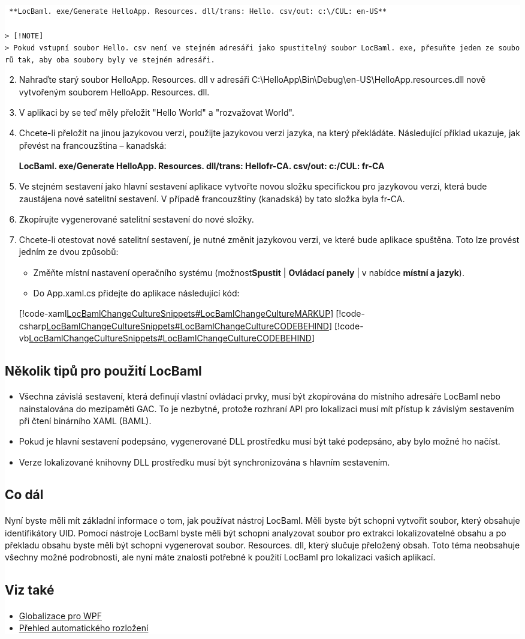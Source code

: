      **LocBaml. exe/Generate HelloApp. Resources. dll/trans: Hello. csv/out: c:\/CUL: en-US**  
  
    > [!NOTE]
    > Pokud vstupní soubor Hello. csv není ve stejném adresáři jako spustitelný soubor LocBaml. exe, přesuňte jeden ze souborů tak, aby oba soubory byly ve stejném adresáři.  
  
2. Nahraďte starý soubor HelloApp. Resources. dll v adresáři C:\HelloApp\Bin\Debug\en-US\HelloApp.resources.dll nově vytvořeným souborem HelloApp. Resources. dll.  
  
3. V aplikaci by se teď měly přeložit "Hello World" a "rozvažovat World".  
  
4. Chcete-li přeložit na jinou jazykovou verzi, použijte jazykovou verzi jazyka, na který překládáte. Následující příklad ukazuje, jak převést na francouzština – kanadská:  
  
     **LocBaml. exe/Generate HelloApp. Resources. dll/trans: Hellofr-CA. csv/out: c:\/CUL: fr-CA**  
  
5. Ve stejném sestavení jako hlavní sestavení aplikace vytvořte novou složku specifickou pro jazykovou verzi, která bude zaustájena nové satelitní sestavení. V případě francouzštiny (kanadská) by tato složka byla fr-CA.  
  
6. Zkopírujte vygenerované satelitní sestavení do nové složky.  
  
7. Chcete-li otestovat nové satelitní sestavení, je nutné změnit jazykovou verzi, ve které bude aplikace spuštěna. Toto lze provést jedním ze dvou způsobů:  
  
    - Změňte místní nastavení operačního systému (možnost**Spustit** &#124; **Ovládací panely** &#124; v nabídce **místní a jazyk**).  
  
    - Do App.xaml.cs přidejte do aplikace následující kód:  
  
   [!code-xaml[LocBamlChangeCultureSnippets#LocBamlChangeCultureMARKUP](~/samples/snippets/csharp/VS_Snippets_Wpf/LocBamlChangeCultureSnippets/CSharp/App.xaml#locbamlchangeculturemarkup)]
   [!code-csharp[LocBamlChangeCultureSnippets#LocBamlChangeCultureCODEBEHIND](~/samples/snippets/csharp/VS_Snippets_Wpf/LocBamlChangeCultureSnippets/CSharp/App.xaml.cs#locbamlchangeculturecodebehind)]
   [!code-vb[LocBamlChangeCultureSnippets#LocBamlChangeCultureCODEBEHIND](~/samples/snippets/visualbasic/VS_Snippets_Wpf/LocBamlChangeCultureSnippets/VisualBasic/Application.xaml.vb#locbamlchangeculturecodebehind)]  
  
<a name="Some_Tips_for_Using_LocBaml"></a>   
## <a name="some-tips-for-using-locbaml"></a>Několik tipů pro použití LocBaml  
  
- Všechna závislá sestavení, která definují vlastní ovládací prvky, musí být zkopírována do místního adresáře LocBaml nebo nainstalována do mezipaměti GAC. To je nezbytné, protože rozhraní API pro lokalizaci musí mít přístup k závislým sestavením při čtení binárního XAML (BAML).  
  
- Pokud je hlavní sestavení podepsáno, vygenerované DLL prostředku musí být také podepsáno, aby bylo možné ho načíst.  
  
- Verze lokalizované knihovny DLL prostředku musí být synchronizována s hlavním sestavením.  
  
<a name="Whats_Next"></a>   
## <a name="whats-next"></a>Co dál  
 Nyní byste měli mít základní informace o tom, jak používat nástroj LocBaml.  Měli byste být schopni vytvořit soubor, který obsahuje identifikátory UID. Pomocí nástroje LocBaml byste měli být schopni analyzovat soubor pro extrakci lokalizovatelné obsahu a po překladu obsahu byste měli být schopni vygenerovat soubor. Resources. dll, který slučuje přeložený obsah. Toto téma neobsahuje všechny možné podrobnosti, ale nyní máte znalosti potřebné k použití LocBaml pro lokalizaci vašich aplikací.  
  
## <a name="see-also"></a>Viz také

- [Globalizace pro WPF](globalization-for-wpf.md)
- [Přehled automatického rozložení](use-automatic-layout-overview.md)

